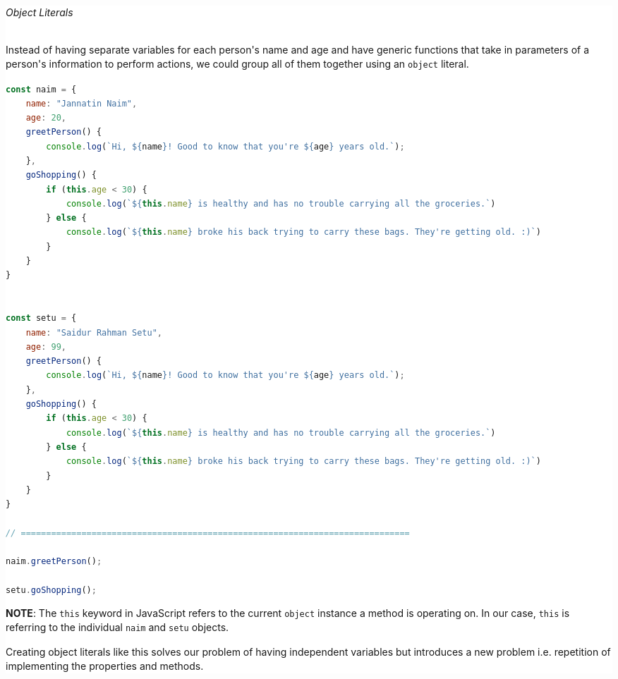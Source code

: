 ###### Object Literals

Instead of having separate variables for each person's name and age and have
generic functions that take in parameters of a person's information to perform
actions, we could group all of them together using an `object` literal.

```javascript
const naim = {
    name: "Jannatin Naim",
    age: 20,
    greetPerson() {
        console.log(`Hi, ${name}! Good to know that you're ${age} years old.`);
    },
    goShopping() {
        if (this.age < 30) {
            console.log(`${this.name} is healthy and has no trouble carrying all the groceries.`)
        } else {
            console.log(`${this.name} broke his back trying to carry these bags. They're getting old. :)`)
        }
    }
}


const setu = {
    name: "Saidur Rahman Setu",
    age: 99,
    greetPerson() {
        console.log(`Hi, ${name}! Good to know that you're ${age} years old.`);
    },
    goShopping() {
        if (this.age < 30) {
            console.log(`${this.name} is healthy and has no trouble carrying all the groceries.`)
        } else {
            console.log(`${this.name} broke his back trying to carry these bags. They're getting old. :)`)
        }
    }
}

// =============================================================================

naim.greetPerson();

setu.goShopping();
```

**NOTE**: The `this` keyword in JavaScript refers to the current `object`
instance a method is operating on. In our case, `this` is referring to the
individual `naim` and `setu` objects.

Creating object literals like this solves our problem of having independent
variables but introduces a new problem i.e. repetition of implementing the
properties and methods.
